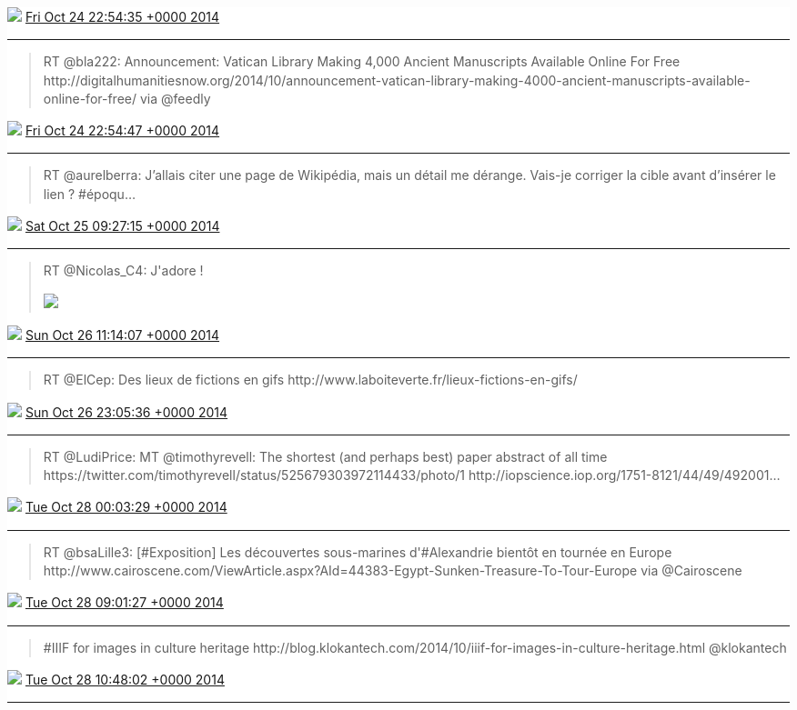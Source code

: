 <img src="../../media/tweet.ico" width="12" /> [Fri Oct 24 22:54:35 +0000 2014](https://twitter.com/regisrob/status/525782432965230593)

----

> RT @bla222: Announcement: Vatican Library Making 4,000 Ancient Manuscripts Available Online For Free http://digitalhumanitiesnow\.org/2014/10/announcement\-vatican\-library\-making\-4000\-ancient\-manuscripts\-available\-online\-for\-free/ via @feedly

<img src="../../media/tweet.ico" width="12" /> [Fri Oct 24 22:54:47 +0000 2014](https://twitter.com/regisrob/status/525782484471255040)

----

> RT @aurelberra: J’allais citer une page de Wikipédia, mais un détail me dérange\. Vais\-je corriger la cible avant d’insérer le lien ? \#époqu…

<img src="../../media/tweet.ico" width="12" /> [Sat Oct 25 09:27:15 +0000 2014](https://twitter.com/regisrob/status/525941648518574080)

----

> RT @Nicolas\_C4: J'adore \! 
> 
> ![](../../media/526330930416594944-B0PjHPAIEAAHUI-.jpg)

<img src="../../media/tweet.ico" width="12" /> [Sun Oct 26 11:14:07 +0000 2014](https://twitter.com/regisrob/status/526330930416594944)

----

> RT @ElCep: Des lieux de fictions en gifs http://www\.laboiteverte\.fr/lieux\-fictions\-en\-gifs/

<img src="../../media/tweet.ico" width="12" /> [Sun Oct 26 23:05:36 +0000 2014](https://twitter.com/regisrob/status/526509983341740032)

----

> RT @LudiPrice: MT @timothyrevell: The shortest \(and perhaps best\) paper abstract of all time https://twitter\.com/timothyrevell/status/525679303972114433/photo/1  http://iopscience\.iop\.org/1751\-8121/44/49/492001…

<img src="../../media/tweet.ico" width="12" /> [Tue Oct 28 00:03:29 +0000 2014](https://twitter.com/regisrob/status/526886934686494720)

----

> RT @bsaLille3: \[\#Exposition\] Les découvertes sous\-marines d'\#Alexandrie bientôt en tournée en Europe http://www\.cairoscene\.com/ViewArticle\.aspx?AId\=44383\-Egypt\-Sunken\-Treasure\-To\-Tour\-Europe via @Cairoscene

<img src="../../media/tweet.ico" width="12" /> [Tue Oct 28 09:01:27 +0000 2014](https://twitter.com/regisrob/status/527022321203433473)

----

> \#IIIF for images in culture heritage http://blog\.klokantech\.com/2014/10/iiif\-for\-images\-in\-culture\-heritage\.html @klokantech

<img src="../../media/tweet.ico" width="12" /> [Tue Oct 28 10:48:02 +0000 2014](https://twitter.com/regisrob/status/527049141164056576)

----
